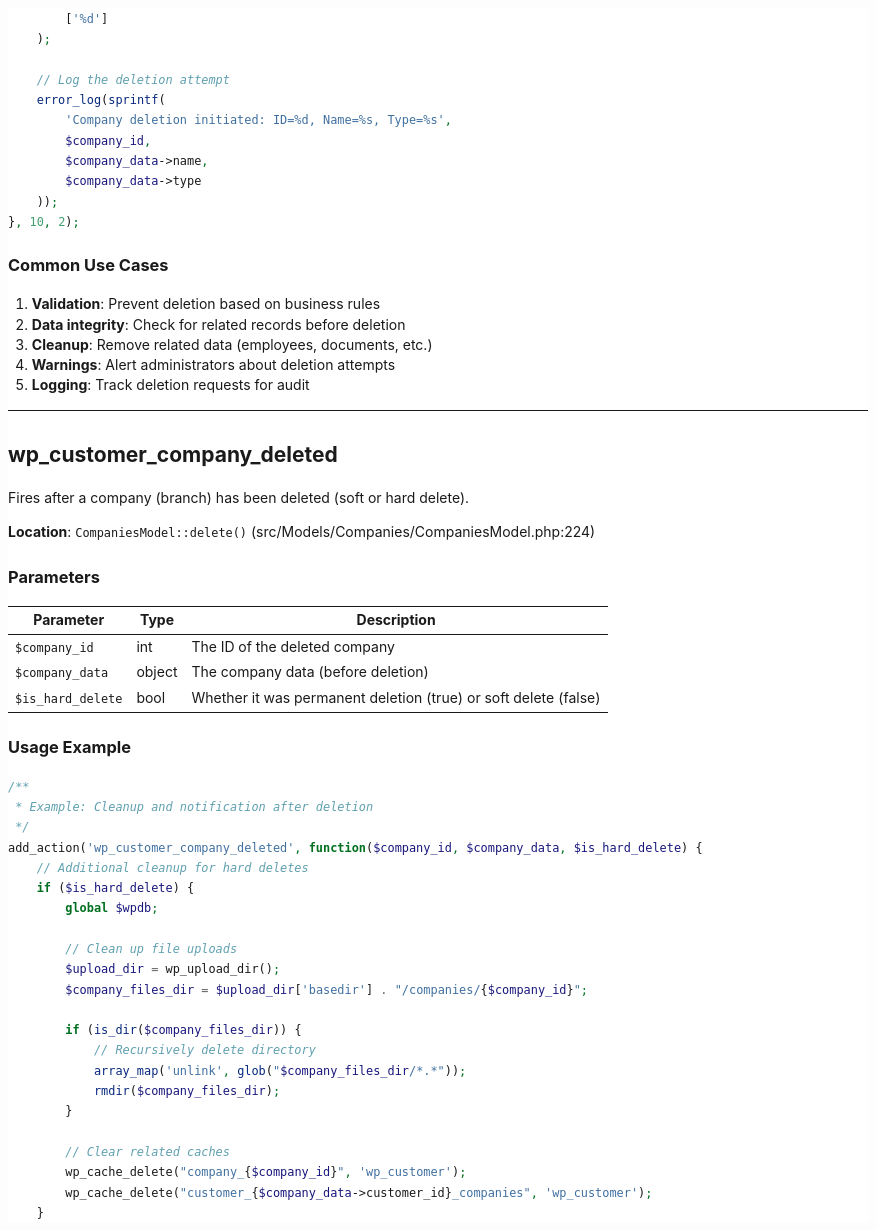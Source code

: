 ```php
        ['%d']
    );

    // Log the deletion attempt
    error_log(sprintf(
        'Company deletion initiated: ID=%d, Name=%s, Type=%s',
        $company_id,
        $company_data->name,
        $company_data->type
    ));
}, 10, 2);
```

### Common Use Cases

1. **Validation**: Prevent deletion based on business rules
2. **Data integrity**: Check for related records before deletion
3. **Cleanup**: Remove related data (employees, documents, etc.)
4. **Warnings**: Alert administrators about deletion attempts
5. **Logging**: Track deletion requests for audit

---

## wp_customer_company_deleted

Fires after a company (branch) has been deleted (soft or hard delete).

**Location**: `CompaniesModel::delete()` (src/Models/Companies/CompaniesModel.php:224)

### Parameters

| Parameter | Type | Description |
|-----------|------|-------------|
| `$company_id` | int | The ID of the deleted company |
| `$company_data` | object | The company data (before deletion) |
| `$is_hard_delete` | bool | Whether it was permanent deletion (true) or soft delete (false) |

### Usage Example

```php
/**
 * Example: Cleanup and notification after deletion
 */
add_action('wp_customer_company_deleted', function($company_id, $company_data, $is_hard_delete) {
    // Additional cleanup for hard deletes
    if ($is_hard_delete) {
        global $wpdb;

        // Clean up file uploads
        $upload_dir = wp_upload_dir();
        $company_files_dir = $upload_dir['basedir'] . "/companies/{$company_id}";

        if (is_dir($company_files_dir)) {
            // Recursively delete directory
            array_map('unlink', glob("$company_files_dir/*.*"));
            rmdir($company_files_dir);
        }

        // Clear related caches
        wp_cache_delete("company_{$company_id}", 'wp_customer');
        wp_cache_delete("customer_{$company_data->customer_id}_companies", 'wp_customer');
    }
```